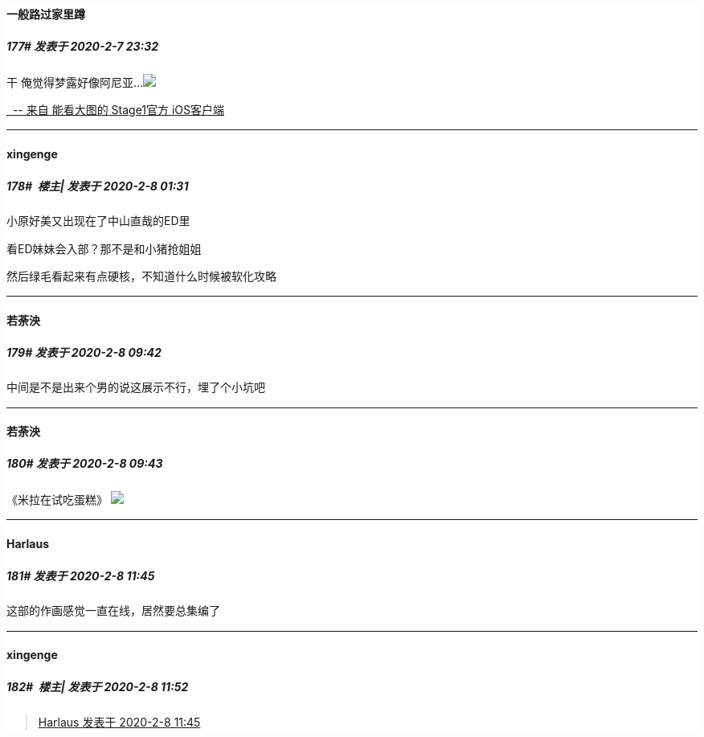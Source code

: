 ####  一般路过家里蹲  
##### 177#       发表于 2020-2-7 23:32


干 俺觉得梦露好像阿尼亚…<img src="https://static.saraba1st.com/image/smiley/face2017/081.png" referrerpolicy="no-referrer">

[  -- 来自 能看大图的 Stage1官方 iOS客户端](https://itunes.apple.com/fi/app/saraba1st/id1221237470?mt=8)


-----

####  xingenge  
##### 178#         楼主| 发表于 2020-2-8 01:31


小原好美又出现在了中山直哉的ED里


看ED妹妹会入部？那不是和小猪抢姐姐

然后绿毛看起来有点硬核，不知道什么时候被软化攻略


-----

####  若荼泱  
##### 179#       发表于 2020-2-8 09:42


中间是不是出来个男的说这展示不行，埋了个小坑吧


-----

####  若荼泱  
##### 180#       发表于 2020-2-8 09:43


《米拉在试吃蛋糕》
<img src="https://p.sda1.dev/0/9bc9dc67924a6277d08c5a272f0286df/Screenshot_20200208-092422.png" referrerpolicy="no-referrer">


-----

####  Harlaus  
##### 181#       发表于 2020-2-8 11:45


这部的作画感觉一直在线，居然要总集编了


-----

####  xingenge  
##### 182#         楼主| 发表于 2020-2-8 11:52


<blockquote><a href="httphttps://bbs.saraba1st.com/2b/forum.php?mod=redirect&amp;goto=findpost&amp;pid=46358773&amp;ptid=1813674" target="_blank">Harlaus 发表于 2020-2-8 11:45</a>
